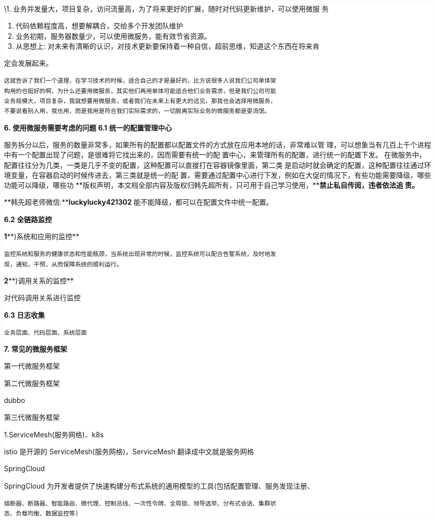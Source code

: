 \1. 业务并发量大，项目复杂，访问流量高，为了将来更好的扩展，随时对代码更新维护，可以使用微服 务

1. 代码依赖程度高，想要解耦合，交给多个开发团队维护
2. 业务初期，服务器数量少，可以使用微服务，能有效节省资源。
3. 从思想上: 对未来有清晰的认识，对技术更新要保持着一种自信，超前思维，知道这个东西在将来肯

定会发展起来。

```
这就告诉了我们一个道理，在学习技术的时候，适合自己的才是最好的，比方说很多人说我们公司单体架
构用的也挺好的啊，为什么还要用微服务，其实他们再用单体可能适合他们业务需求，但是我们公司可能
业务规模大，项目复杂，我就想要用微服务，或者我们在未来上有更大的远见，那我也会选择用微服务，
不要说看别人用，我也用，而是我用是符合我们实际需求的，一切脱离实际业务的微服务都是耍流氓。
```

**6.** **使用微服务需要考虑的问题** **6.1** **统一的配置管理中心**

服务拆分以后，服务的数量非常多，如果所有的配置都以配置文件的方式放在应用本地的话，非常难以管 理，可以想象当有几百上千个进程中有一个配置出现了问题，是很难将它找出来的，因而需要有统一的配 置中心，来管理所有的配置，进行统一的配置下发。 在微服务中，配置往往分为几类，一类是几乎不变的配置，这种配置可以直接打在容器镜像里面，第二类 是启动时就会确定的配置，这种配置往往通过环境变量，在容器启动的时候传进去，第三类就是统一的配 置，需要通过配置中心进行下发，例如在大促的情况下，有些功能需要降级，哪些功能可以降级，哪些功 **版权声明，本文档全部内容及版权归韩先超所有，只可用于自己学习使用，****禁止私自传阅，违者依法追 责。**

**韩先超老师微信:****luckylucky421302** 能不能降级，都可以在配置文件中统一配置。

**6.2** **全链路监控**

**1****)系统和应用的监控**

```
监控系统和服务的健康状态和性能瓶颈，当系统出现异常的时候，监控系统可以配合告警系统，及时地发
现，通知，干预，从而保障系统的顺利运行。
```

**2****)调用关系的监控**

对代码调用关系进行监控

**6.3** **日志收集**

```
业务层面、代码层面、系统层面
```

**7.** **常见的微服务框架**

第一代微服务框架

第二代微服务框架

dubbo

第三代微服务框架

1.ServiceMesh(服务网格)、k8s

istio 是开源的 ServiceMesh(服务网格)，ServiceMesh 翻译成中文就是服务网格

SpringCloud

SpringCloud 为开发者提供了快速构建分布式系统的通用模型的工具(包括配置管理、服务发现注册、

```
熔断器、断路器、智能路由、微代理、控制总线、一次性令牌、全局锁、领导选举、分布式会话、集群状
态、负载均衡、数据监控等)
```
